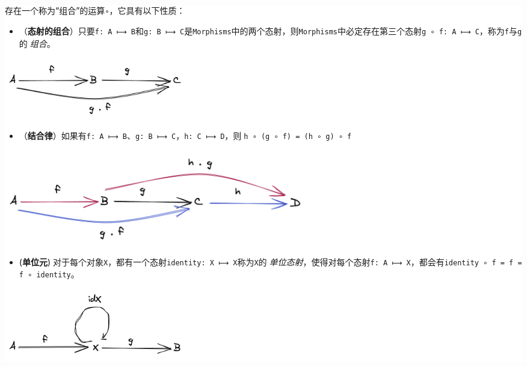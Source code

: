存在一个称为“组合”的运算`∘`，它具有以下性质：

- （**态射的组合**）只要`f: A ⟼ B`和`g: B ⟼ C`是`Morphisms`中的两个态射，则`Morphisms`中必定存在第三个态射`g ∘ f: A ⟼ C`，称为`f`与`g`的 _组合_。

<img src="../../images/composition.png" width="300" alt="composition" />

- （**结合律**）如果有`f: A ⟼ B`、`g: B ⟼ C`，`h: C ⟼ D`，则 `h ∘ (g ∘ f) = (h ∘ g) ∘ f`

<img src="../../images/associativity.png" width="500" alt="associativity" />

- (**单位元**) 对于每个对象`X`，都有一个态射`identity: X ⟼ X`称为`X`的 _单位态射_，使得对每个态射`f: A ⟼ X`，都会有`identity ∘ f = f = f ∘ identity`。

<img src="../../images/identity.png" width="300" alt="identity" />
